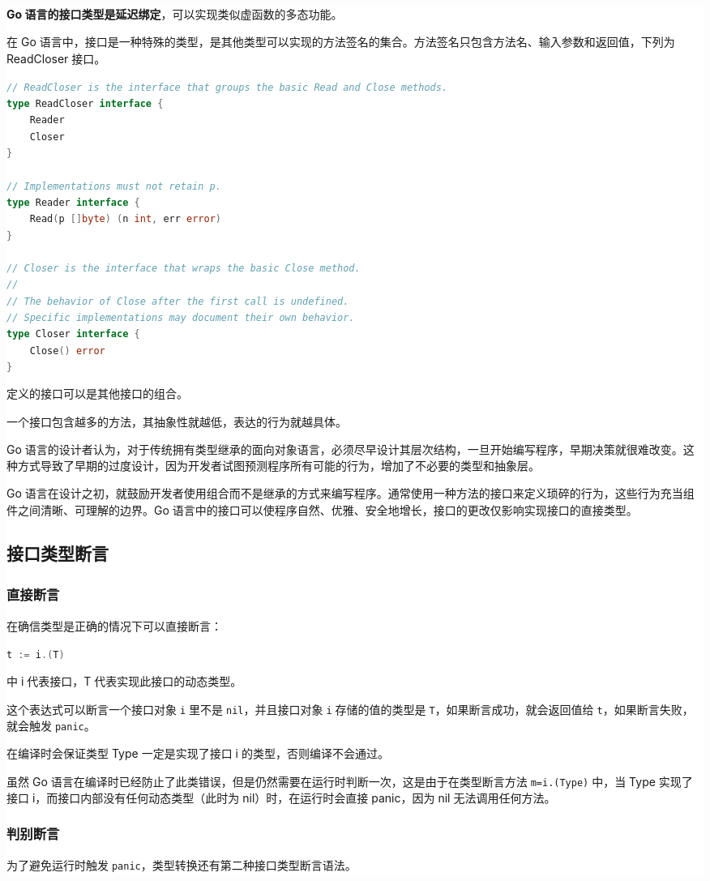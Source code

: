 **Go 语言的接口类型是延迟绑定**，可以实现类似虚函数的多态功能。

在 Go 语言中，接口是一种特殊的类型，是其他类型可以实现的方法签名的集合。方法签名只包含方法名、输入参数和返回值，下列为 ReadCloser 接口。

```go
// ReadCloser is the interface that groups the basic Read and Close methods.
type ReadCloser interface {
	Reader
	Closer
}

// Implementations must not retain p.
type Reader interface {
	Read(p []byte) (n int, err error)
}

// Closer is the interface that wraps the basic Close method.
//
// The behavior of Close after the first call is undefined.
// Specific implementations may document their own behavior.
type Closer interface {
	Close() error
}
```

定义的接口可以是其他接口的组合。

一个接口包含越多的方法，其抽象性就越低，表达的行为就越具体。

Go 语言的设计者认为，对于传统拥有类型继承的面向对象语言，必须尽早设计其层次结构，一旦开始编写程序，早期决策就很难改变。这种方式导致了早期的过度设计，因为开发者试图预测程序所有可能的行为，增加了不必要的类型和抽象层。

Go 语言在设计之初，就鼓励开发者使用组合而不是继承的方式来编写程序。通常使用一种方法的接口来定义琐碎的行为，这些行为充当组件之间清晰、可理解的边界。Go 语言中的接口可以使程序自然、优雅、安全地增长，接口的更改仅影响实现接口的直接类型。

## 接口类型断言

### 直接断言

在确信类型是正确的情况下可以直接断言：

```go
t := i.(T)
```

中 i 代表接口，T 代表实现此接口的动态类型。

这个表达式可以断言一个接口对象 `i` 里不是 `nil`，并且接口对象 `i` 存储的值的类型是 `T`，如果断言成功，就会返回值给 `t`，如果断言失败，就会触发 `panic`。

在编译时会保证类型 Type 一定是实现了接口 i 的类型，否则编译不会通过。

虽然 Go 语言在编译时已经防止了此类错误，但是仍然需要在运行时判断一次，这是由于在类型断言方法 `m=i.(Type)` 中，当 Type 实现了接口 i，而接口内部没有任何动态类型（此时为 nil）时，在运行时会直接 panic，因为 nil 无法调用任何方法。

### 判别断言

为了避免运行时触发 `panic`，类型转换还有第二种接口类型断言语法。
